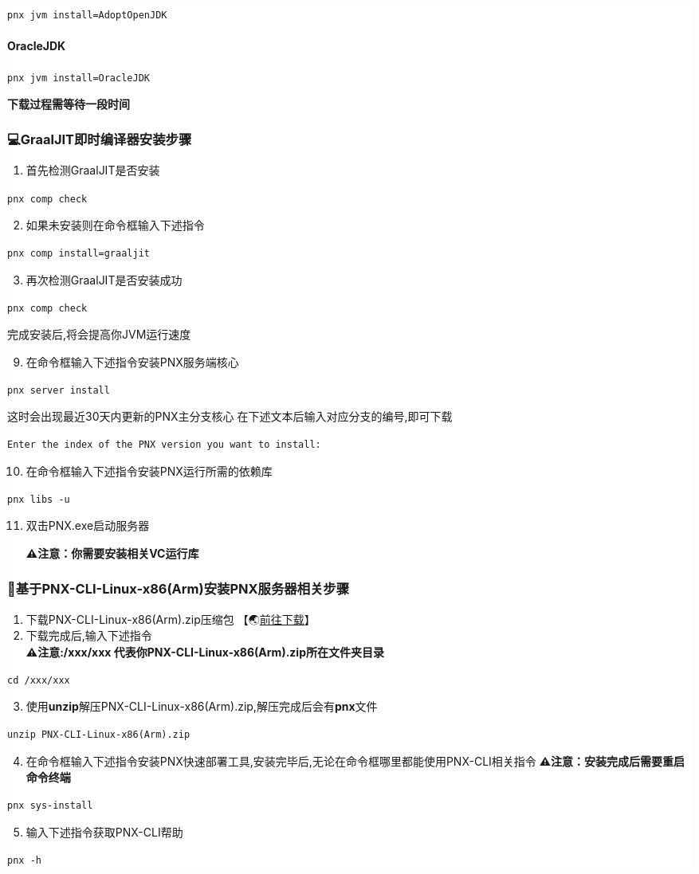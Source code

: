 ```
pnx jvm install=AdoptOpenJDK
```

#### OracleJDK 

```
pnx jvm install=OracleJDK
```

**下载过程需等待一段时间**

### :computer:GraalJIT即时编译器安装步骤

1. 首先检测GraalJIT是否安装

```
pnx comp check 
```

2. 如果未安装则在命令框输入下述指令

```
pnx comp install=graaljit
```

3. 再次检测GraalJIT是否安装成功

```
pnx comp check 
```

完成安装后,将会提高你JVM运行速度

9. 在命令框输入下述指令安装PNX服务端核心

```
pnx server install
```
这时会出现最近30天内更新的PNX主分支核心
在下述文本后输入对应分支的编号,即可下载

```
Enter the index of the PNX version you want to install:
```
10. 在命令框输入下述指令安装PNX运行所需的依赖库

```
pnx libs -u
```
11. 双击PNX.exe启动服务器

    **:warning:注意：你需要安装相关VC运行库**

### :tea:基于PNX-CLI-Linux-x86(Arm)安装PNX服务器相关步骤
1. 下载PNX-CLI-Linux-x86(Arm).zip压缩包 【:earth_asia:[前往下载](https://github.com/PowerNukkitX/PNX-CLI/releases)】
2. 下载完成后,输入下述指令\
**:warning:注意:/xxx/xxx 代表你PNX-CLI-Linux-x86(Arm).zip所在文件夹目录**
```
cd /xxx/xxx
```
3. 使用**unzip**解压PNX-CLI-Linux-x86(Arm).zip,解压完成后会有**pnx**文件
```
unzip PNX-CLI-Linux-x86(Arm).zip
```
4. 在命令框输入下述指令安装PNX快速部署工具,安装完毕后,无论在命令框哪里都能使用PNX-CLI相关指令
**:warning:注意：安装完成后需要重启命令终端**
```
pnx sys-install
```
5. 输入下述指令获取PNX-CLI帮助
```
pnx -h
```